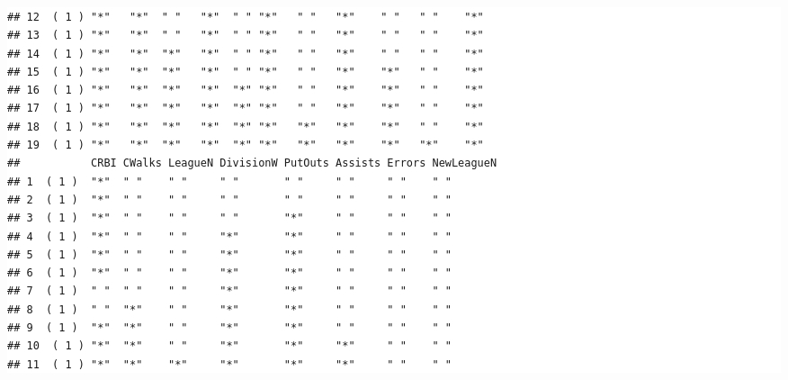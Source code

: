     ## 12  ( 1 ) "*"   "*"  " "   "*"  " " "*"   " "   "*"    " "   " "    "*"  
    ## 13  ( 1 ) "*"   "*"  " "   "*"  " " "*"   " "   "*"    " "   " "    "*"  
    ## 14  ( 1 ) "*"   "*"  "*"   "*"  " " "*"   " "   "*"    " "   " "    "*"  
    ## 15  ( 1 ) "*"   "*"  "*"   "*"  " " "*"   " "   "*"    "*"   " "    "*"  
    ## 16  ( 1 ) "*"   "*"  "*"   "*"  "*" "*"   " "   "*"    "*"   " "    "*"  
    ## 17  ( 1 ) "*"   "*"  "*"   "*"  "*" "*"   " "   "*"    "*"   " "    "*"  
    ## 18  ( 1 ) "*"   "*"  "*"   "*"  "*" "*"   "*"   "*"    "*"   " "    "*"  
    ## 19  ( 1 ) "*"   "*"  "*"   "*"  "*" "*"   "*"   "*"    "*"   "*"    "*"  
    ##           CRBI CWalks LeagueN DivisionW PutOuts Assists Errors NewLeagueN
    ## 1  ( 1 )  "*"  " "    " "     " "       " "     " "     " "    " "       
    ## 2  ( 1 )  "*"  " "    " "     " "       " "     " "     " "    " "       
    ## 3  ( 1 )  "*"  " "    " "     " "       "*"     " "     " "    " "       
    ## 4  ( 1 )  "*"  " "    " "     "*"       "*"     " "     " "    " "       
    ## 5  ( 1 )  "*"  " "    " "     "*"       "*"     " "     " "    " "       
    ## 6  ( 1 )  "*"  " "    " "     "*"       "*"     " "     " "    " "       
    ## 7  ( 1 )  " "  " "    " "     "*"       "*"     " "     " "    " "       
    ## 8  ( 1 )  " "  "*"    " "     "*"       "*"     " "     " "    " "       
    ## 9  ( 1 )  "*"  "*"    " "     "*"       "*"     " "     " "    " "       
    ## 10  ( 1 ) "*"  "*"    " "     "*"       "*"     "*"     " "    " "       
    ## 11  ( 1 ) "*"  "*"    "*"     "*"       "*"     "*"     " "    " "       